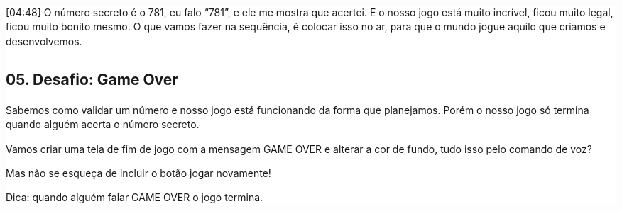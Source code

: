 <p>[04:48] O número secreto é o 781, eu falo “781”, e ele me mostra que acertei. E o nosso jogo está muito incrível, ficou muito legal, ficou muito bonito mesmo. O que vamos fazer na sequência, é colocar isso no ar, para que o mundo jogue aquilo que criamos e desenvolvemos.</p>

<h2>05. Desafio: Game Over</h2>

<p>Sabemos como validar um número e nosso jogo está funcionando da forma que planejamos. Porém o nosso jogo só termina quando alguém acerta o número secreto.</p>

<p>Vamos criar uma tela de fim de jogo com a mensagem GAME OVER e alterar a cor de fundo, tudo isso pelo comando de voz?</p>

<p>Mas não se esqueça de incluir o botão jogar novamente!</p>

<p>Dica: quando alguém falar GAME OVER o jogo termina.</p>